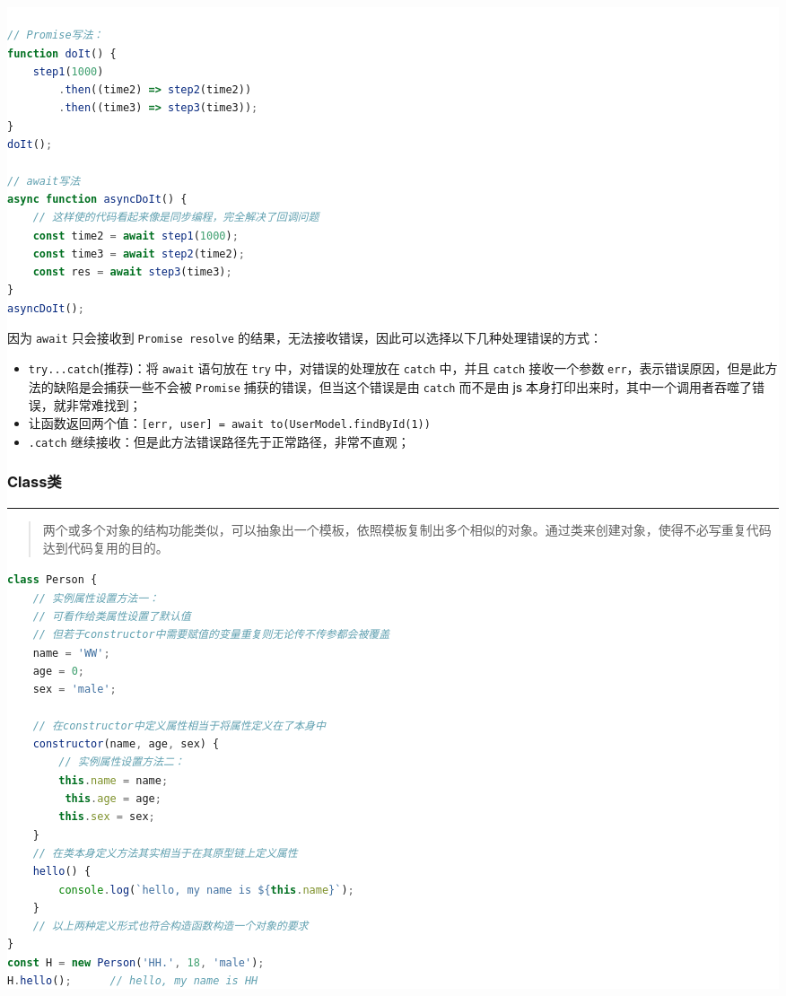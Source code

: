 ````js

// Promise写法：
function doIt() {
    step1(1000)
        .then((time2) => step2(time2))
        .then((time3) => step3(time3));
}
doIt();

// await写法
async function asyncDoIt() {
    // 这样使的代码看起来像是同步编程，完全解决了回调问题
    const time2 = await step1(1000);
    const time3 = await step2(time2);
    const res = await step3(time3);
}
asyncDoIt();
````



因为 `await` 只会接收到 `Promise resolve` 的结果，无法接收错误，因此可以选择以下几种处理错误的方式：  

- `try...catch`(推荐)：将 `await` 语句放在 `try` 中，对错误的处理放在 `catch` 中，并且 `catch` 接收一个参数 `err`，表示错误原因，但是此方法的缺陷是会捕获一些不会被 `Promise` 捕获的错误，但当这个错误是由 `catch` 而不是由 js 本身打印出来时，其中一个调用者吞噬了错误，就非常难找到；
- 让函数返回两个值：`[err, user] = await to(UserModel.findById(1))`
- `.catch` 继续接收：但是此方法错误路径先于正常路径，非常不直观；



### Class类

------

>两个或多个对象的结构功能类似，可以抽象出一个模板，依照模板复制出多个相似的对象。通过类来创建对象，使得不必写重复代码达到代码复用的目的。

````js
class Person {
    // 实例属性设置方法一：
    // 可看作给类属性设置了默认值
    // 但若于constructor中需要赋值的变量重复则无论传不传参都会被覆盖
    name = 'WW';
    age = 0;
	sex = 'male';

    // 在constructor中定义属性相当于将属性定义在了本身中
    constructor(name, age, sex) {
        // 实例属性设置方法二：
        this.name = name;
         this.age = age;
        this.sex = sex;
    }
    // 在类本身定义方法其实相当于在其原型链上定义属性
    hello() {
        console.log(`hello, my name is ${this.name}`);
    }
    // 以上两种定义形式也符合构造函数构造一个对象的要求
}
const H = new Person('HH.', 18, 'male');
H.hello();      // hello, my name is HH
````
